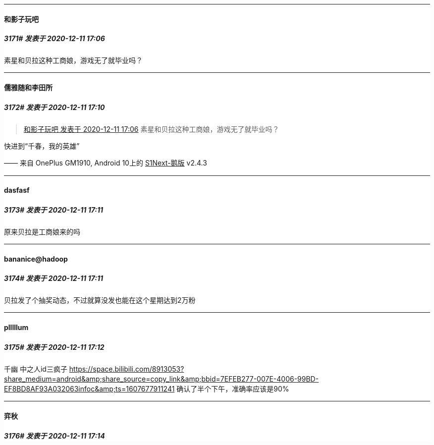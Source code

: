 
-----

####  和影子玩吧  
##### 3171#       发表于 2020-12-11 17:06


素星和贝拉这种工商娘，游戏无了就毕业吗？


-----

####  儒雅随和李田所  
##### 3172#       发表于 2020-12-11 17:10


<blockquote><a href="httphttps://bbs.saraba1st.com/2b/forum.php?mod=redirect&amp;goto=findpost&amp;pid=49686731&amp;ptid=1976378" target="_blank">和影子玩吧 发表于 2020-12-11 17:06</a>
素星和贝拉这种工商娘，游戏无了就毕业吗？</blockquote>
快进到“千春，我的英雄”

—— 来自 OnePlus GM1910, Android 10上的 [S1Next-鹅版](https://github.com/ykrank/S1-Next/releases) v2.4.3


-----

####  dasfasf  
##### 3173#       发表于 2020-12-11 17:11


原来贝拉是工商娘来的吗


-----

####  bananice@hadoop  
##### 3174#       发表于 2020-12-11 17:11


贝拉发了个抽奖动态，不过就算没发也能在这个星期达到2万粉


-----

####  plllllum  
##### 3175#       发表于 2020-12-11 17:12


千幽 中之人id三疯子
https://space.bilibili.com/8913053?share_medium=android&amp;share_source=copy_link&amp;bbid=7EFEB277-007E-4006-99BD-EF8BD8AF93A032063infoc&amp;ts=1607677911241
确认了半个下午，准确率应该是90%


-----

####  弈秋  
##### 3176#       发表于 2020-12-11 17:14
